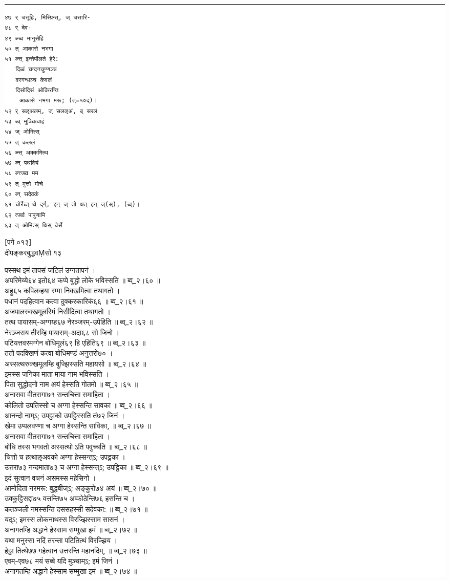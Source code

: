 --------------------------------------------------------------------------  
    ४७ र् चत्तूहि, मिस्प्रिन्त्, ज् चत्तारि-  
    ४८ र् देव-  
    ४९ ब्न्ब्व मानुसेहि  
    ५० त् आकासे नभगा  
    ५१ ब्न्त् इन्तेर्पोलते हेरे:   
       दिब्बं चन्दनचुण्णञ्च  
       वरगन्धञ्च केवलं  
       दिसोदिसं ओकिरन्ति  
        आकासे नभगा मरू; (त्=५०द्)।  
    ५२ र् सऌअलम्, ज् सलऌअं, ब् सरलं  
    ५३ ब्न्र् मुञ्चित्वाहं  
    ५४ ज् ओमित्स्  
    ५५ त् कललं  
    ५६ ब्न्त् अक्कमित्थ  
    ५७ ब्न् पथवियं  
    ५८ ब्न्त्ज्ब्व मम  
    ५९ त् मुत्तो मोचे  
    ६० ब्न् सदेवकं  
    ६१ चोर्रेच्त् थे र्द्ग्, इन् ज् तो थत् इन् ज्(स्), (ब्व्)।  
    ६२ र्त्ज्ब्व पापुणामि  
    ६३ त् ओमित्स् थिस् वेर्से  
    
[पगे ०१३]  
                                    दीपङ्करबुद्धवṂसो १३  
    
पस्सथ इमं तापसं जटिलं उग्गतापनं ।  
अपरिमेय्ये६४ इतो६४ कप्पे बुद्धो लोके भविस्सति ॥ ब्व्_२।६० ॥  
अहु६५ कपिलव्हया रम्मा निक्खमित्वा तथागतो ।  
पधानं पदहित्वान कत्वा दुक्करकारिकं६६ ॥ ब्व्_२।६१ ॥  
अजपालरुक्खमूलस्मिं निसीदित्वा तथागतो ।  
तत्थ पायासम्-अग्गय्ह६७ नेरञ्जरम्-उपेहिति ॥ ब्व्_२।६२ ॥  
नेरञ्जराय तीरम्हि पायासम्-अदा६८ सो जिनो ।  
पटियत्तवरमग्गेन बोधिमूलं६९ हि एहिति६९ ॥ ब्व्_२।६३ ॥  
ततो पदक्खिणं कत्वा बोधिमण्डं अनुत्तरो७० ।  
अस्सत्थरुक्खमूलम्हि बुज्झिस्सति महायसो ॥ ब्व्_२।६४ ॥  
इमस्स जनिका माता माया नाम भविस्सति ।  
पिता सुद्धोदनो नाम अयं हेस्सति गोतमो ॥ ब्व्_२।६५ ॥  
अनासवा वीतरागा७१ सन्तचित्ता समाहिता ।  
कोलितो उपतिस्सो च अग्गा हेस्सन्ति सावका ॥ ब्व्_२।६६ ॥  
आनन्दो नाम्ऽ; उपट्ठाको उपट्ठिस्सति तं७२ जिनं ।  
खेमा उप्पलवण्णा च अग्गा हेस्सन्ति साविका, ॥ ब्व्_२।६७ ॥  
अनासवा वीतरागा७१ सन्तचित्ता समाहिता ।  
बोधि तस्स भगवतो अस्सत्थो ऽति पवुच्चति ॥ ब्व्_२।६८ ॥  
चित्तो च हत्थाऌअवको अग्गा हेस्सन्त्ऽ; उपट्ठका ।  
उत्तरा७३ नन्दमाता७३ च अग्गा हेस्सन्त्ऽ; उपट्ठिका ॥ ब्व्_२।६९ ॥  
इदं सुत्वान वचनं असमस्स महेसिनो ।  
आमोदिता नरमरू: बुद्धबीज्ऽ; अङ्कुरो७४ अयं ॥ ब्व्_२।७० ॥  
उक्कुट्ठिसद्दा७५ वत्तन्ति७५ अप्फोठेन्ति७६ हसन्ति च ।  
कतञ्जली नमस्सन्ति दससहस्सी सदेवका: ॥ ब्व्_२।७१ ॥  
यद्ऽ; इमस्स लोकनाथस्स विरज्झिस्साम सासनं ।  
अनागतम्हि अद्धाने हेस्साम सम्मुखा इमं ॥ ब्व्_२।७२ ॥  
यथा मनुस्सा नदिं तरन्ता पटितित्थं विरज्झिय ।  
हेट्ठा तित्थे७७ गहेत्वान उत्तरन्ति महानदिम्, ॥ ब्व्_२।७३ ॥  
एवम्-एव७८ मयं सब्बे यदि मुञ्चाम्ऽ; इमं जिनं ।  
अनागतम्हि अद्धाने हेस्साम सम्मुखा इमं ॥ ब्व्_२।७४ ॥  
    